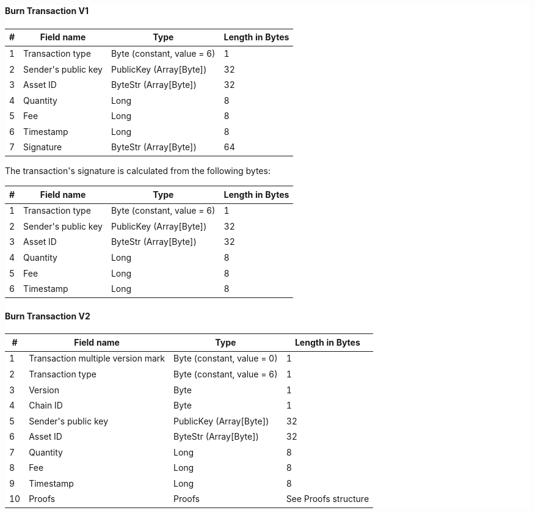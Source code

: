 #### Burn Transaction V1

| \# | Field name | Type | Length in Bytes |
| --- | --- | --- | --- |
| 1 | Transaction type | Byte \(constant, value = 6\) | 1
| 2 | Sender's public key | PublicKey \(Array[Byte]\) | 32
| 3 | Asset ID | ByteStr \(Array[Byte]\) | 32
| 4 | Quantity | Long | 8
| 5 | Fee | Long | 8
| 6 | Timestamp | Long | 8
| 7 | Signature | ByteStr \(Array[Byte]\) | 64

The transaction's signature is calculated from the following bytes:

| \# | Field name | Type | Length in Bytes |
| --- | --- | --- | --- |
| 1 | Transaction type | Byte \(constant, value = 6\) | 1 
| 2 | Sender's public key | PublicKey \(Array[Byte]\) | 32 
| 3 | Asset ID | ByteStr \(Array[Byte]\) | 32 
| 4 | Quantity | Long | 8 |
| 5 | Fee | Long | 8 |
| 6 | Timestamp | Long | 8 |

#### Burn Transaction V2

| \# | Field name | Type | Length in Bytes |
| --- | --- | --- | --- |
| 1 | Transaction multiple version mark | Byte \(constant, value = 0\) | 1
| 2 | Transaction type | Byte \(constant, value = 6\) | 1
| 3 | Version | Byte | 1
| 4 | Chain ID | Byte | 1
| 5 | Sender's public key | PublicKey \(Array[Byte]\) | 32
| 6 | Asset ID | ByteStr \(Array[Byte]\) | 32
| 7 | Quantity | Long | 8
| 8 | Fee | Long | 8
| 9 | Timestamp | Long | 8
| 10 | Proofs | Proofs | See Proofs structure 
